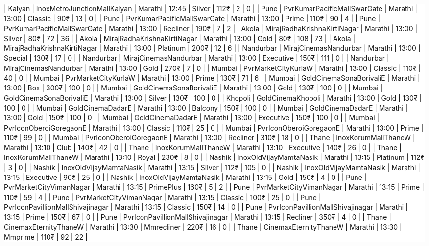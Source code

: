 | Kalyan     | InoxMetroJunctionMallKalyan             | Marathi  | 12:45 | Silver          |  112₹ |        2 |      0 |
| Pune       | PvrKumarPacificMallSwarGate             | Marathi  | 13:00 | Classic         |   90₹ |       13 |      0 |
| Pune       | PvrKumarPacificMallSwarGate             | Marathi  | 13:00 | Prime           |  110₹ |       90 |      4 |
| Pune       | PvrKumarPacificMallSwarGate             | Marathi  | 13:00 | Recliner        |  190₹ |        7 |      2 |
| Akola      | MirajRadhaKrishnaKirtiNagar             | Marathi  | 13:00 | Silver          |   80₹ |       72 |     36 |
| Akola      | MirajRadhaKrishnaKirtiNagar             | Marathi  | 13:00 | Gold            |   80₹ |      108 |     73 |
| Akola      | MirajRadhaKrishnaKirtiNagar             | Marathi  | 13:00 | Platinum        |  200₹ |       12 |      6 |
| Nandurbar  | MirajCinemasNandurbar                   | Marathi  | 13:00 | Special         |  130₹ |       17 |      0 |
| Nandurbar  | MirajCinemasNandurbar                   | Marathi  | 13:00 | Executive       |  150₹ |      111 |      0 |
| Nandurbar  | MirajCinemasNandurbar                   | Marathi  | 13:00 | Gold            |  270₹ |        7 |      0 |
| Mumbai     | PvrMarketCityKurlaW                     | Marathi  | 13:00 | Classic         |  110₹ |       40 |      0 |
| Mumbai     | PvrMarketCityKurlaW                     | Marathi  | 13:00 | Prime           |  130₹ |       71 |      6 |
| Mumbai     | GoldCinemaSonaBorivaliE                 | Marathi  | 13:00 | Box             |  300₹ |      100 |      0 |
| Mumbai     | GoldCinemaSonaBorivaliE                 | Marathi  | 13:00 | Gold            |  130₹ |      100 |      0 |
| Mumbai     | GoldCinemaSonaBorivaliE                 | Marathi  | 13:00 | Silver          |  130₹ |      100 |      0 |
| Khopoli    | GoldCinemaKhopoli                       | Marathi  | 13:00 | Gold            |  130₹ |      100 |      0 |
| Mumbai     | GoldCinemaDadarE                        | Marathi  | 13:00 | Balcony         |  150₹ |      100 |      0 |
| Mumbai     | GoldCinemaDadarE                        | Marathi  | 13:00 | Gold            |  150₹ |      100 |      0 |
| Mumbai     | GoldCinemaDadarE                        | Marathi  | 13:00 | Executive       |  150₹ |      100 |      0 |
| Mumbai     | PvrIconOberoiGoregaonE                  | Marathi  | 13:00 | Classic         |  110₹ |       25 |      0 |
| Mumbai     | PvrIconOberoiGoregaonE                  | Marathi  | 13:00 | Prime           |  110₹ |       99 |      0 |
| Mumbai     | PvrIconOberoiGoregaonE                  | Marathi  | 13:00 | Recliner        |  310₹ |       18 |      0 |
| Thane      | InoxKorumMallThaneW                     | Marathi  | 13:10 | Club            |  140₹ |       42 |      0 |
| Thane      | InoxKorumMallThaneW                     | Marathi  | 13:10 | Executive       |  140₹ |       26 |      0 |
| Thane      | InoxKorumMallThaneW                     | Marathi  | 13:10 | Royal           |  230₹ |        8 |      0 |
| Nashik     | InoxOldVijayMamtaNasik                  | Marathi  | 13:15 | Platinum        |  112₹ |        3 |      0 |
| Nashik     | InoxOldVijayMamtaNasik                  | Marathi  | 13:15 | Silver          |  112₹ |      105 |      0 |
| Nashik     | InoxOldVijayMamtaNasik                  | Marathi  | 13:15 | Executive       |   90₹ |       25 |      0 |
| Nashik     | InoxOldVijayMamtaNasik                  | Marathi  | 13:15 | Gold            |  150₹ |        4 |      0 |
| Pune       | PvrMarketCityVimanNagar                 | Marathi  | 13:15 | PrimePlus       |  160₹ |        5 |      2 |
| Pune       | PvrMarketCityVimanNagar                 | Marathi  | 13:15 | Prime           |  110₹ |       59 |      4 |
| Pune       | PvrMarketCityVimanNagar                 | Marathi  | 13:15 | Classic         |  100₹ |       25 |      0 |
| Pune       | PvrIconPavillionMallShivajinagar        | Marathi  | 13:15 | Classic         |  150₹ |       14 |      0 |
| Pune       | PvrIconPavillionMallShivajinagar        | Marathi  | 13:15 | Prime           |  150₹ |       67 |      0 |
| Pune       | PvrIconPavillionMallShivajinagar        | Marathi  | 13:15 | Recliner        |  350₹ |        4 |      0 |
| Thane      | CinemaxEternityThaneW                   | Marathi  | 13:30 | Mmrecliner      |  220₹ |       16 |      0 |
| Thane      | CinemaxEternityThaneW                   | Marathi  | 13:30 | Mmprime         |  110₹ |       92 |     22 |